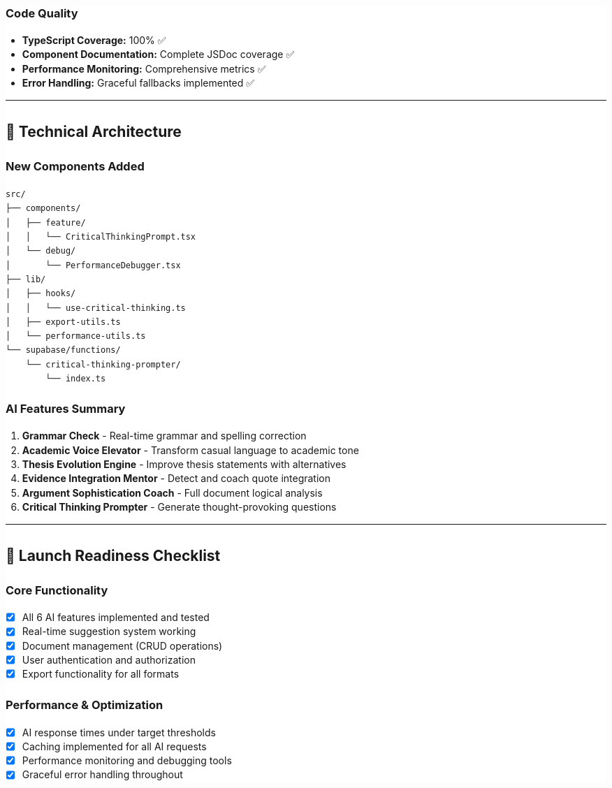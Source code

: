 ### Code Quality
- **TypeScript Coverage:** 100% ✅
- **Component Documentation:** Complete JSDoc coverage ✅
- **Performance Monitoring:** Comprehensive metrics ✅
- **Error Handling:** Graceful fallbacks implemented ✅

---

## 🔧 Technical Architecture

### New Components Added
```
src/
├── components/
│   ├── feature/
│   │   └── CriticalThinkingPrompt.tsx
│   └── debug/
│       └── PerformanceDebugger.tsx
├── lib/
│   ├── hooks/
│   │   └── use-critical-thinking.ts
│   ├── export-utils.ts
│   └── performance-utils.ts
└── supabase/functions/
    └── critical-thinking-prompter/
        └── index.ts
```

### AI Features Summary
1. **Grammar Check** - Real-time grammar and spelling correction
2. **Academic Voice Elevator** - Transform casual language to academic tone
3. **Thesis Evolution Engine** - Improve thesis statements with alternatives
4. **Evidence Integration Mentor** - Detect and coach quote integration
5. **Argument Sophistication Coach** - Full document logical analysis
6. **Critical Thinking Prompter** - Generate thought-provoking questions

---

## 🚀 Launch Readiness Checklist

### Core Functionality
- [x] All 6 AI features implemented and tested
- [x] Real-time suggestion system working
- [x] Document management (CRUD operations)
- [x] User authentication and authorization
- [x] Export functionality for all formats

### Performance & Optimization
- [x] AI response times under target thresholds
- [x] Caching implemented for all AI requests
- [x] Performance monitoring and debugging tools
- [x] Graceful error handling throughout
